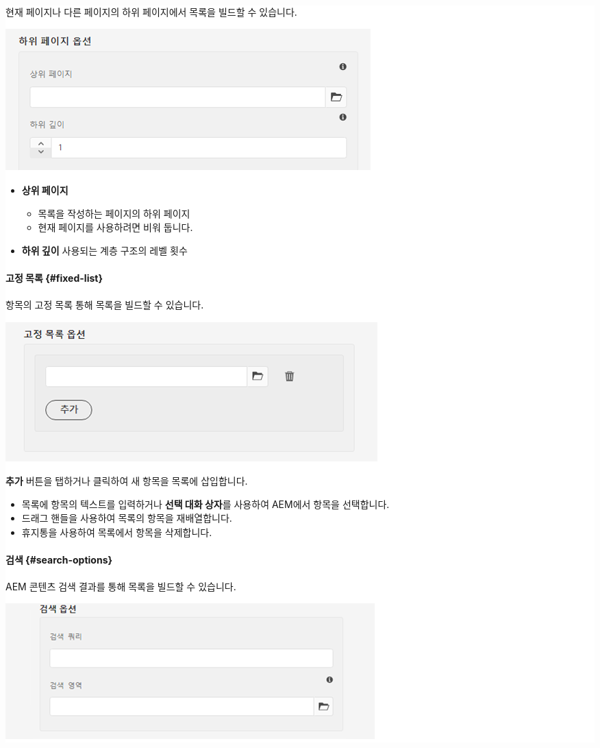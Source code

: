 현재 페이지나 다른 페이지의 하위 페이지에서 목록을 빌드할 수 있습니다.

![하위 페이지 옵션](/help/assets/list-edit-child-pages.png)

* **상위 페이지**
   * 목록을 작성하는 페이지의 하위 페이지
   * 현재 페이지를 사용하려면 비워 둡니다.

* **하위 깊이**
사용되는 계층 구조의 레벨 횟수

#### 고정 목록 {#fixed-list}

항목의 고정 목록 통해 목록을 빌드할 수 있습니다.

![고정 목록 옵션](/help/assets/list-edit-fixed.png)

**추가** 버튼을 탭하거나 클릭하여 새 항목을 목록에 삽입합니다.

* 목록에 항목의 텍스트를 입력하거나 **선택 대화 상자**&#x200B;를 사용하여 AEM에서 항목을 선택합니다.
* 드래그 핸들을 사용하여 목록의 항목을 재배열합니다.
* 휴지통을 사용하여 목록에서 항목을 삭제합니다.

#### 검색 {#search-options}

AEM 콘텐츠 검색 결과를 통해 목록을 빌드할 수 있습니다.

![검색 목록 옵션](/help/assets/list-edit-search.png)
